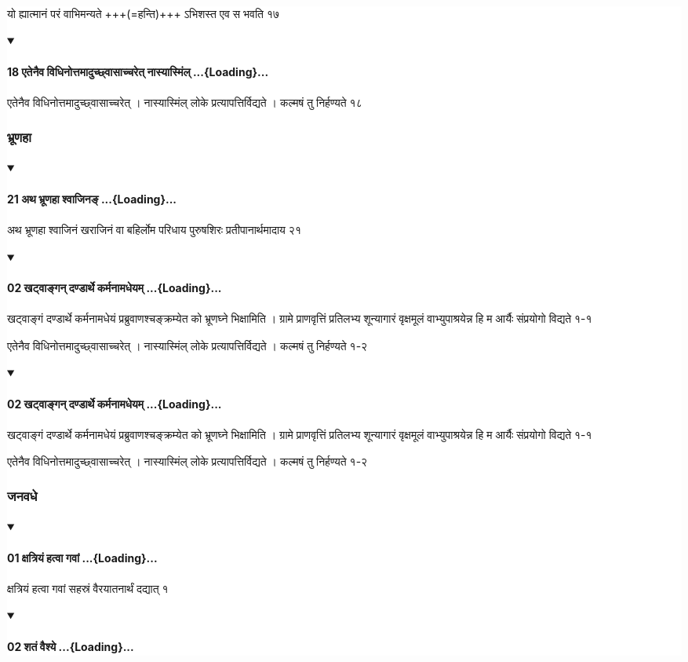 यो ह्यात्मानं परं वाभिमन्यते +++(=हन्ति)+++ ऽभिशस्त एव स भवति १७
</details>
</div>
<div class="js_include" newlevelforh1="4" unfilled url="/vedAH_yajuH/taittirIyam/sUtram/ApastambaH/dharma-sUtram/vishvAsa-prastutiH/1/10/28/18_etenaiva_vidhinottamAduchChvAsAchcharet_nAsyAsmiMl.md">
<details open><summary><h4>18 एतेनैव विधिनोत्तमादुच्छ्वासाच्चरेत् नास्यास्मिंल् ...{Loading}...</h4></summary>

एतेनैव विधिनोत्तमादुच्छ्वासाच्चरेत् । नास्यास्मिंल् लोके प्रत्यापत्तिर्विद्यते । कल्मषं तु निर्हण्यते १८
</details>
</div>
  

### भ्रूणहा
<div class="js_include" newlevelforh1="4" unfilled url="/vedAH_yajuH/taittirIyam/sUtram/ApastambaH/dharma-sUtram/vishvAsa-prastutiH/1/10/28/21_atha_bhrUNahA_shvAjina~N.md">
<details open><summary><h4>21 अथ भ्रूणहा श्वाजिनङ् ...{Loading}...</h4></summary>

अथ भ्रूणहा श्वाजिनं खराजिनं वा बहिर्लोम परिधाय पुरुषशिरः प्रतीपानार्थमादाय २१
</details>
</div>
<div class="js_include" newlevelforh1="4" unfilled url="/vedAH_yajuH/taittirIyam/sUtram/ApastambaH/dharma-sUtram/vishvAsa-prastutiH/1/10/29/01_khaTvAngan_daNDArthe_karmanAmadheyam.md">
<details open><summary><h4>02 खट्वाङ्गन् दण्डार्थे कर्मनामधेयम् ...{Loading}...</h4></summary>

खट्वाङ्गं दण्डार्थे कर्मनामधेयं प्रब्रुवाणश्चङ्क्रम्येत को भ्रूणघ्ने भिक्षामिति । ग्रामे प्राणवृत्तिं प्रतिलभ्य शून्यागारं वृक्षमूलं वाभ्युपाश्रयेन्न हि म आर्यैः संप्रयोगो विद्यते १-१

एतेनैव विधिनोत्तमादुच्छ्वासाच्चरेत् । नास्यास्मिंल् लोके प्रत्यापत्तिर्विद्यते । कल्मषं तु निर्हण्यते १-२  
</details>
</div>
<div class="js_include" newlevelforh1="4" unfilled url="/vedAH_yajuH/taittirIyam/sUtram/ApastambaH/dharma-sUtram/vishvAsa-prastutiH/1/10/29/01_khaTvAngan_daNDArthe_karmanAmadheyam.md">
<details open><summary><h4>02 खट्वाङ्गन् दण्डार्थे कर्मनामधेयम् ...{Loading}...</h4></summary>

खट्वाङ्गं दण्डार्थे कर्मनामधेयं प्रब्रुवाणश्चङ्क्रम्येत को भ्रूणघ्ने भिक्षामिति । ग्रामे प्राणवृत्तिं प्रतिलभ्य शून्यागारं वृक्षमूलं वाभ्युपाश्रयेन्न हि म आर्यैः संप्रयोगो विद्यते १-१

एतेनैव विधिनोत्तमादुच्छ्वासाच्चरेत् । नास्यास्मिंल् लोके प्रत्यापत्तिर्विद्यते । कल्मषं तु निर्हण्यते १-२  
</details>
</div>
  

### जनवधे
<div class="js_include" newlevelforh1="4" unfilled url="/vedAH_yajuH/taittirIyam/sUtram/ApastambaH/dharma-sUtram/vishvAsa-prastutiH/1/09/24/01_xatriyaM_hatvA_gavAM.md">
<details open><summary><h4>01 क्षत्रियं हत्वा गवां ...{Loading}...</h4></summary>

क्षत्रियं हत्वा गवां सहस्रं वैरयातनार्थं दद्यात् १
</details>
</div>
<div class="js_include" newlevelforh1="4" unfilled url="/vedAH_yajuH/taittirIyam/sUtram/ApastambaH/dharma-sUtram/vishvAsa-prastutiH/1/09/24/02_shataM_vaishye.md">
<details open><summary><h4>02 शतं वैश्ये ...{Loading}...</h4></summary>
